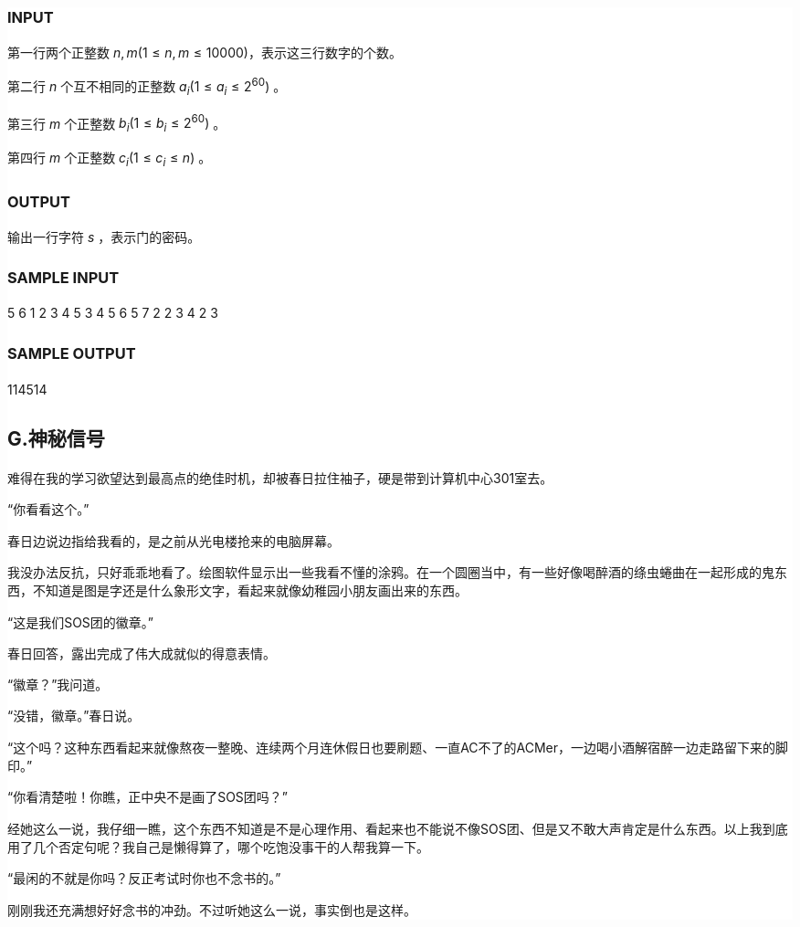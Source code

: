 

### INPUT

第一行两个正整数 $n,m (1 \leq n,m \leq 10000)$，表示这三行数字的个数。

第二行 $n$ 个互不相同的正整数 $a_i (1 \leq a_i \leq 2^{60})$ 。

第三行 $m$ 个正整数 $b_i (1 \leq b_i \leq 2^{60})$ 。

第四行 $m$ 个正整数 $c_i (1 \leq c_i \leq n)$ 。 



### OUTPUT

输出一行字符 $s$ ，表示门的密码。



### SAMPLE INPUT

5 6
1 2 3 4 5
3 4 5 6 5 7
2 2 3 4 2 3



### SAMPLE OUTPUT

114514




## G.神秘信号

难得在我的学习欲望达到最高点的绝佳时机，却被春日拉住袖子，硬是带到计算机中心301室去。

“你看看这个。”

春日边说边指给我看的，是之前从光电楼抢来的电脑屏幕。

我没办法反抗，只好乖乖地看了。绘图软件显示出一些我看不懂的涂鸦。在一个圆圈当中，有一些好像喝醉酒的绦虫蜷曲在一起形成的鬼东西，不知道是图是字还是什么象形文字，看起来就像幼稚园小朋友画出来的东西。

“这是我们SOS团的徽章。”

春日回答，露出完成了伟大成就似的得意表情。

“徽章？”我问道。

“没错，徽章。”春日说。

“这个吗？这种东西看起来就像熬夜一整晚、连续两个月连休假日也要刷题、一直AC不了的ACMer，一边喝小酒解宿醉一边走路留下来的脚印。”

“你看清楚啦！你瞧，正中央不是画了SOS团吗？”

经她这么一说，我仔细一瞧，这个东西不知道是不是心理作用、看起来也不能说不像SOS团、但是又不敢大声肯定是什么东西。以上我到底用了几个否定句呢？我自己是懒得算了，哪个吃饱没事干的人帮我算一下。

“最闲的不就是你吗？反正考试时你也不念书的。”

刚刚我还充满想好好念书的冲劲。不过听她这么一说，事实倒也是这样。
